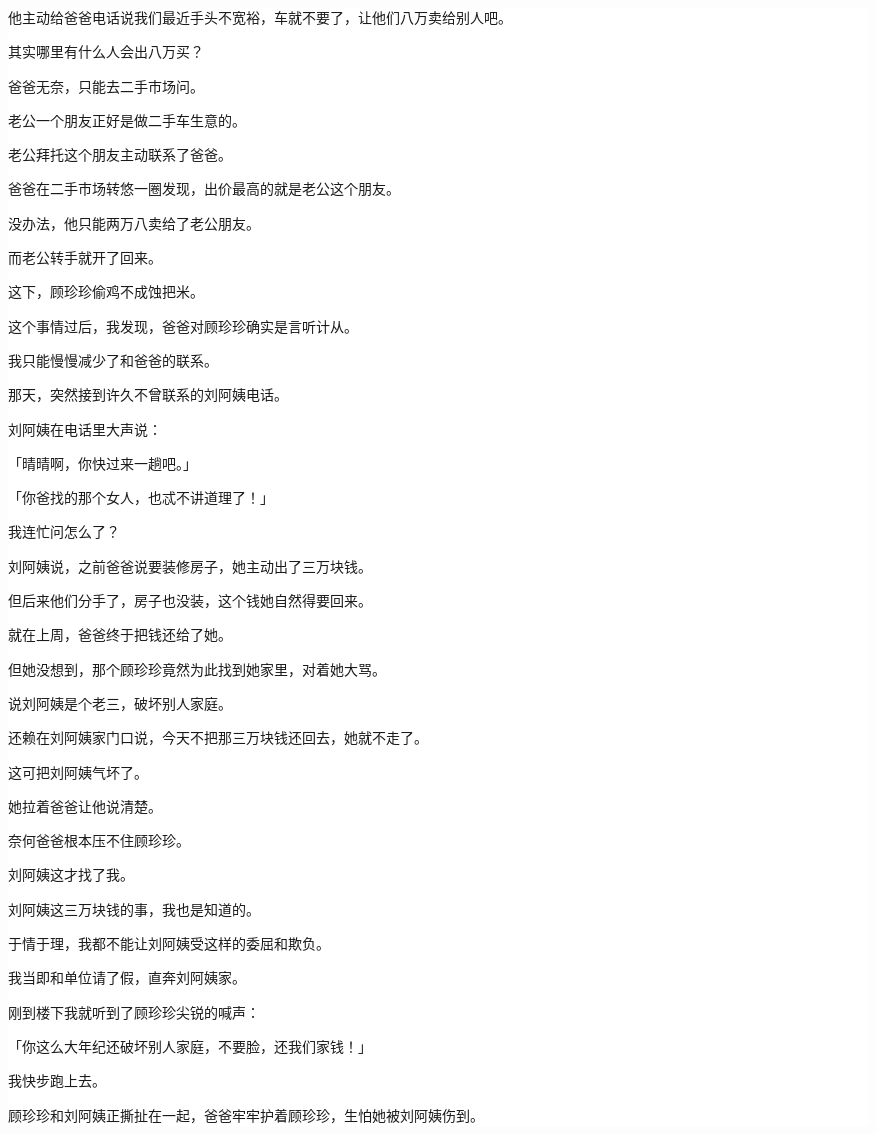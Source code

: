 他主动给爸爸电话说我们最近手头不宽裕，车就不要了，让他们八万卖给别人吧。

其实哪里有什么人会出八万买？

爸爸无奈，只能去二手市场问。

老公一个朋友正好是做二手车生意的。

老公拜托这个朋友主动联系了爸爸。

爸爸在二手市场转悠一圈发现，出价最高的就是老公这个朋友。

没办法，他只能两万八卖给了老公朋友。

而老公转手就开了回来。

这下，顾珍珍偷鸡不成蚀把米。

这个事情过后，我发现，爸爸对顾珍珍确实是言听计从。

我只能慢慢减少了和爸爸的联系。

那天，突然接到许久不曾联系的刘阿姨电话。

刘阿姨在电话里大声说：

「晴晴啊，你快过来一趟吧。」

「你爸找的那个女人，也忒不讲道理了！」

我连忙问怎么了？

刘阿姨说，之前爸爸说要装修房子，她主动出了三万块钱。

但后来他们分手了，房子也没装，这个钱她自然得要回来。

就在上周，爸爸终于把钱还给了她。

但她没想到，那个顾珍珍竟然为此找到她家里，对着她大骂。

说刘阿姨是个老三，破坏别人家庭。

还赖在刘阿姨家门口说，今天不把那三万块钱还回去，她就不走了。

这可把刘阿姨气坏了。

她拉着爸爸让他说清楚。

奈何爸爸根本压不住顾珍珍。

刘阿姨这才找了我。

刘阿姨这三万块钱的事，我也是知道的。

于情于理，我都不能让刘阿姨受这样的委屈和欺负。

我当即和单位请了假，直奔刘阿姨家。

刚到楼下我就听到了顾珍珍尖锐的喊声：

「你这么大年纪还破坏别人家庭，不要脸，还我们家钱！」

我快步跑上去。

顾珍珍和刘阿姨正撕扯在一起，爸爸牢牢护着顾珍珍，生怕她被刘阿姨伤到。
